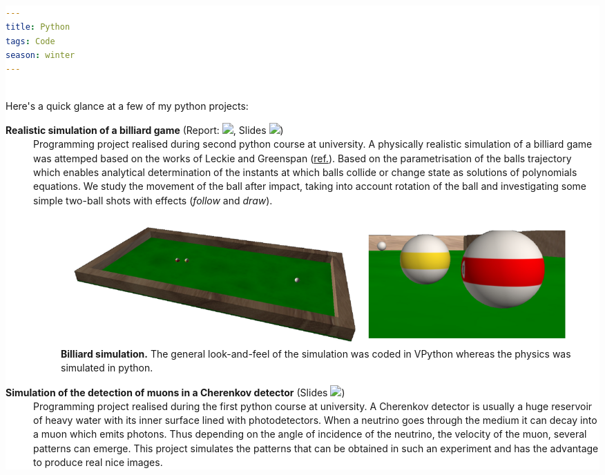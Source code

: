 ```yaml
---
title: Python
tags: Code
season: winter
---
```

<br>
Here's a quick glance at a few of my python projects:

<dl>
    <dt><b>Realistic simulation of a billiard game</b> (Report: <a href="https://fuoar.github.io/files/python_M1_billiard_report_FR.pdf"><img src="https://fuoar.github.io/images/link.svg" height="14pt"/></a>, Slides <a href="https://fuoar.github.io/files/python_M1_billiard_presentation_FR.pdf"><img src="https://fuoar.github.io/images/link.svg" height="14pt"/></a>)</dt>
    <dd>Programming project realised during second python course at university. A physically realistic simulation of a billiard game was attemped based on the works of Leckie and Greenspan (<a href="https://doi.org/10.1007/11922155_19">ref.</a>). Based on the parametrisation of the balls trajectory which enables analytical determination of the instants at which balls
      collide or change state as solutions of polynomials equations. We study the movement of the ball after impact, taking into account rotation
      of the ball and investigating some simple two-ball shots with effects (<em>follow</em> and <em>draw</em>).
      <figure class="align-center">
  <img src="../assets/img/example_billiard.png" alt="Image for billiard simulation." style="width:100%"/>
        <figcaption><b>Billiard simulation.</b> The general look-and-feel of the simulation was coded in VPython whereas the physics was simulated in python.</figcaption>
</figure>
      </dd>
  
  <dt><b>Simulation of the detection of muons in a Cherenkov detector</b> (Slides <a href="https://fuoar.github.io/files/python_L2_CherenkovDetector_presentation_FR.pdf"><img src="https://fuoar.github.io/images/link.svg" height="14pt"/></a>)</dt>
    <dd>Programming project realised during the first python course at university. A Cherenkov detector is usually a huge reservoir of heavy water with its inner surface lined with photodetectors. When a neutrino goes through the medium it can decay into a muon which emits photons. Thus depending on the angle of incidence of the neutrino, the velocity of the muon, several patterns can emerge. This project simulates the patterns that can be obtained in such an experiment and has the advantage to produce real nice images.
<figure class="align-center">